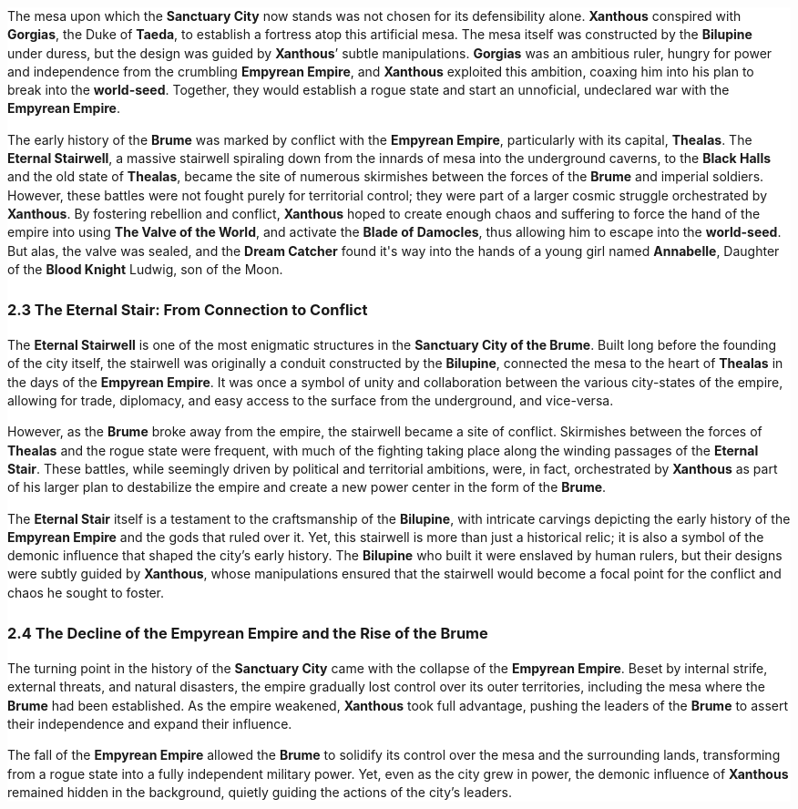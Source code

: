 The mesa upon which the **Sanctuary City** now stands was not chosen for its defensibility alone. **Xanthous** conspired with **Gorgias**, the Duke of **Taeda**, to establish a fortress atop this artificial mesa. The mesa itself was constructed by the **Bilupine** under duress, but the design was guided by **Xanthous**’ subtle manipulations. **Gorgias** was an ambitious ruler, hungry for power and independence from the crumbling **Empyrean Empire**, and **Xanthous** exploited this ambition, coaxing him into his plan to break into the **world-seed**. Together, they would establish a rogue state and start an unnoficial, undeclared war with the **Empyrean Empire**.

The early history of the **Brume** was marked by conflict with the **Empyrean Empire**, particularly with its capital, **Thealas**. The **Eternal Stairwell**, a massive stairwell spiraling down from the innards of mesa into the underground caverns, to the **Black Halls** and the old state of **Thealas**, became the site of numerous skirmishes between the forces of the **Brume** and imperial soldiers. However, these battles were not fought purely for territorial control; they were part of a larger cosmic struggle orchestrated by **Xanthous**. By fostering rebellion and conflict, **Xanthous** hoped to create enough chaos and suffering to force the hand of the empire into using **The Valve of the World**, and activate the **Blade of Damocles**, thus allowing him to escape into the **world-seed**. But alas, the valve was sealed, and the **Dream Catcher** found it's way into the hands of a young girl named **Annabelle**, Daughter of the **Blood Knight** Ludwig, son of the Moon.

### **2.3 The Eternal Stair: From Connection to Conflict**

The **Eternal Stairwell** is one of the most enigmatic structures in the **Sanctuary City of the Brume**. Built long before the founding of the city itself, the stairwell was originally a conduit constructed by the **Bilupine**, connected the mesa to the heart of **Thealas** in the days of the **Empyrean Empire**. It was once a symbol of unity and collaboration between the various city-states of the empire, allowing for trade, diplomacy, and easy access to the surface from the underground, and vice-versa.

However, as the **Brume** broke away from the empire, the stairwell became a site of conflict. Skirmishes between the forces of **Thealas** and the rogue state were frequent, with much of the fighting taking place along the winding passages of the **Eternal Stair**. These battles, while seemingly driven by political and territorial ambitions, were, in fact, orchestrated by **Xanthous** as part of his larger plan to destabilize the empire and create a new power center in the form of the **Brume**.

The **Eternal Stair** itself is a testament to the craftsmanship of the **Bilupine**, with intricate carvings depicting the early history of the **Empyrean Empire** and the gods that ruled over it. Yet, this stairwell is more than just a historical relic; it is also a symbol of the demonic influence that shaped the city’s early history. The **Bilupine** who built it were enslaved by human rulers, but their designs were subtly guided by **Xanthous**, whose manipulations ensured that the stairwell would become a focal point for the conflict and chaos he sought to foster.

### **2.4 The Decline of the Empyrean Empire and the Rise of the Brume**

The turning point in the history of the **Sanctuary City** came with the collapse of the **Empyrean Empire**. Beset by internal strife, external threats, and natural disasters, the empire gradually lost control over its outer territories, including the mesa where the **Brume** had been established. As the empire weakened, **Xanthous** took full advantage, pushing the leaders of the **Brume** to assert their independence and expand their influence.

The fall of the **Empyrean Empire** allowed the **Brume** to solidify its control over the mesa and the surrounding lands, transforming from a rogue state into a fully independent military power. Yet, even as the city grew in power, the demonic influence of **Xanthous** remained hidden in the background, quietly guiding the actions of the city’s leaders.
